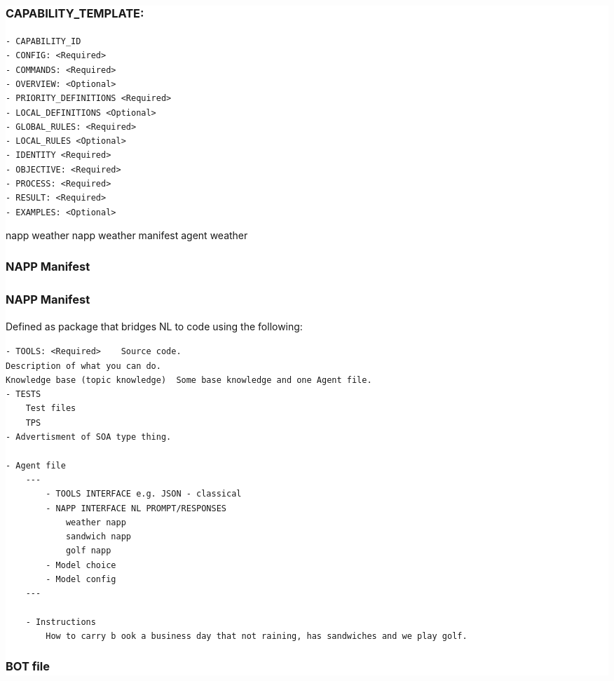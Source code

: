 ### CAPABILITY_TEMPLATE:

    - CAPABILITY_ID
    - CONFIG: <Required>
    - COMMANDS: <Required>
    - OVERVIEW: <Optional>
    - PRIORITY_DEFINITIONS <Required>
    - LOCAL_DEFINITIONS <Optional>
    - GLOBAL_RULES: <Required>
    - LOCAL_RULES <Optional>
    - IDENTITY <Required>
    - OBJECTIVE: <Required>
    - PROCESS: <Required>
    - RESULT: <Required>
    - EXAMPLES: <Optional>


napp weather
    napp weather manifest
    agent weather



###  NAPP Manifest

###  NAPP Manifest
Defined as package that bridges NL to code using the following:

    - TOOLS: <Required>    Source code.      
    Description of what you can do.
    Knowledge base (topic knowledge)  Some base knowledge and one Agent file.
    - TESTS
        Test files
        TPS
    - Advertisment of SOA type thing.

    - Agent file
        ---
            - TOOLS INTERFACE e.g. JSON - classical
            - NAPP INTERFACE NL PROMPT/RESPONSES
                weather napp
                sandwich napp
                golf napp
            - Model choice
            - Model config
        ---

        - Instructions 
            How to carry b ook a business day that not raining, has sandwiches and we play golf.



###  BOT file
